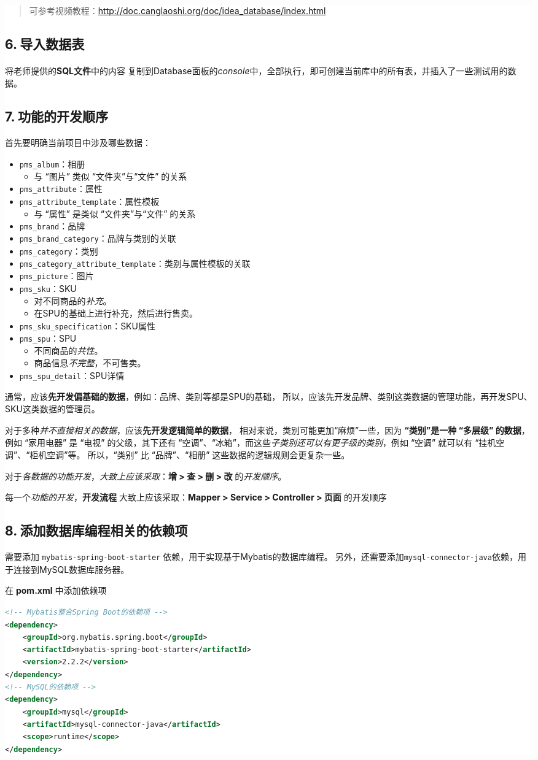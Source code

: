 > 可参考视频教程：http://doc.canglaoshi.org/doc/idea_database/index.html

## 6. 导入数据表

将老师提供的**SQL文件**中的内容 复制到Database面板的*console*中，全部执行，即可创建当前库中的所有表，并插入了一些测试用的数据。


## 7. 功能的开发顺序

首先要明确当前项目中涉及哪些数据：
- `pms_album`：相册
    - 与 “图片” 类似 “文件夹”与“文件” 的关系
- `pms_attribute`：属性
- `pms_attribute_template`：属性模板
    - 与 “属性” 是类似 “文件夹”与“文件” 的关系
- `pms_brand`：品牌
- `pms_brand_category`：品牌与类别的关联
- `pms_category`：类别
- `pms_category_attribute_template`：类别与属性模板的关联
- `pms_picture`：图片
- `pms_sku`：SKU
    - 对不同商品的*补充*。
    - 在SPU的基础上进行补充，然后进行售卖。
- `pms_sku_specification`：SKU属性
- `pms_spu`：SPU
    - 不同商品的*共性*。
    - 商品信息*不完整*，不可售卖。
- `pms_spu_detail`：SPU详情

通常，应该**先开发偏基础的数据**，例如：品牌、类别等都是SPU的基础，
所以，应该先开发品牌、类别这类数据的管理功能，再开发SPU、SKU这类数据的管理员。

对于多种*并不直接相关的数据*，应该**先开发逻辑简单的数据**，
相对来说，类别可能更加“麻烦”一些，因为 **“类别”是一种 “多层级” 的数据**，
例如 “家用电器” 是 “电视” 的父级，其下还有 “空调”、“冰箱”，而这些*子类别还可以有更子级的类别*，例如 “空调” 就可以有 “挂机空调”、“柜机空调”等。
所以，“类别” 比 “品牌”、“相册” 这些数据的逻辑规则会更复杂一些。

对于*各数据的功能开发*，*大致上应该采取*：**增 > 查 > 删 > 改** 的*开发顺序*。

每一个*功能的开发*，**开发流程** 大致上应该采取：**Mapper > Service > Controller > 页面** 的开发顺序


## 8. 添加数据库编程相关的依赖项

需要添加 `mybatis-spring-boot-starter` 依赖，用于实现基于Mybatis的数据库编程。
另外，还需要添加`mysql-connector-java`依赖，用于连接到MySQL数据库服务器。

在 **pom.xml** 中添加依赖项
```xml
<!-- Mybatis整合Spring Boot的依赖项 -->  
<dependency>  
    <groupId>org.mybatis.spring.boot</groupId>  
    <artifactId>mybatis-spring-boot-starter</artifactId>  
    <version>2.2.2</version>  
</dependency>  
<!-- MySQL的依赖项 -->  
<dependency>  
    <groupId>mysql</groupId>  
    <artifactId>mysql-connector-java</artifactId>  
    <scope>runtime</scope>  
</dependency>
```

